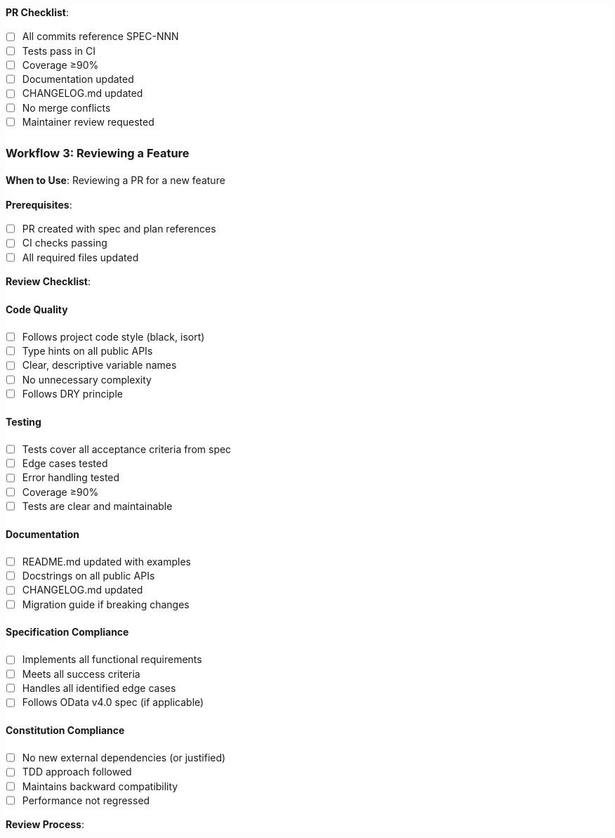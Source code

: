 **PR Checklist**:
- [ ] All commits reference SPEC-NNN
- [ ] Tests pass in CI
- [ ] Coverage ≥90%
- [ ] Documentation updated
- [ ] CHANGELOG.md updated
- [ ] No merge conflicts
- [ ] Maintainer review requested

### Workflow 3: Reviewing a Feature

**When to Use**: Reviewing a PR for a new feature

**Prerequisites**:
- [ ] PR created with spec and plan references
- [ ] CI checks passing
- [ ] All required files updated

**Review Checklist**:

#### Code Quality
- [ ] Follows project code style (black, isort)
- [ ] Type hints on all public APIs
- [ ] Clear, descriptive variable names
- [ ] No unnecessary complexity
- [ ] Follows DRY principle

#### Testing
- [ ] Tests cover all acceptance criteria from spec
- [ ] Edge cases tested
- [ ] Error handling tested
- [ ] Coverage ≥90%
- [ ] Tests are clear and maintainable

#### Documentation
- [ ] README.md updated with examples
- [ ] Docstrings on all public APIs
- [ ] CHANGELOG.md updated
- [ ] Migration guide if breaking changes

#### Specification Compliance
- [ ] Implements all functional requirements
- [ ] Meets all success criteria
- [ ] Handles all identified edge cases
- [ ] Follows OData v4.0 spec (if applicable)

#### Constitution Compliance
- [ ] No new external dependencies (or justified)
- [ ] TDD approach followed
- [ ] Maintains backward compatibility
- [ ] Performance not regressed

**Review Process**:
